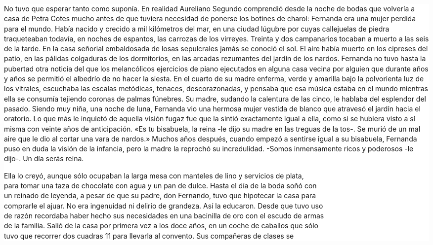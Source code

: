 No tuvo que esperar tanto como suponía. En realidad Aureliano Segundo comprendió desde la noche de bodas que volvería a casa de Petra Cotes mucho antes de que tuviera necesidad de ponerse los botines de charol: Fernanda era una mujer perdida para el mundo. Había nacido y crecido a mil kilómetros del mar, en una ciudad lúgubre por cuyas callejuelas de piedra traqueteaban todavía, en noches de espantos, las carrozas de los virreyes. Treinta y dos campanarios tocaban a muerto a las seis de la tarde. En la casa señorial embaldosada de losas sepulcrales jamás se conoció el sol. El aire había muerto en los cipreses del patio, en las pálidas colgaduras de los dormitorios, en las arcadas rezumantes del jardín de los nardos. Fernanda no tuvo hasta la pubertad otra noticia del que los melancólicos ejercicios de piano ejecutados en alguna casa vecina por alguien que durante años y años se permitió el albedrío de no hacer la siesta. En el cuarto de su madre enferma, verde y amarilla bajo la polvorienta luz de los vitrales, escuchaba las escalas metódicas, tenaces, descorazonadas, y pensaba que esa música estaba en el mundo mientras ella se consumía tejiendo coronas de palmas fúnebres. Su madre, sudando la calentura de las cinco, le hablaba del esplendor del pasado. Siendo muy niña, una noche de luna, Fernanda vio una hermosa mujer vestida de blanco que atravesó el jardín hacia el oratorio. Lo que más le inquietó de aquella visión fugaz fue que la sintió exactamente igual a ella, como si se hubiera visto a sí misma con veinte años de anticipación. «Es tu bisabuela, la reina -le dijo su madre en las treguas de la tos-. Se murió de un mal aire que le dio al cortar una vara de nardos.» Muchos años después, cuando empezó a sentirse igual a su bisabuela, Fernanda puso en duda la visión de la infancia, pero la madre la reprochó su incredulidad. -Somos inmensamente ricos y poderosos -le dijo-. Un día serás reina.

Ella lo creyó, aunque sólo ocupaban la larga mesa con manteles de lino y servicios de plata,\
para tomar una taza de chocolate con agua y un pan de dulce. Hasta el día de la boda soñó con\
un reinado de leyenda, a pesar de que su padre, don Fernando, tuvo que hipotecar la casa para\
comprarle el ajuar. No era ingenuidad ni delirio de grandeza. Así la educaron. Desde que tuvo uso\
de razón recordaba haber hecho sus necesidades en una bacinilla de oro con el escudo de armas\
de la familia. Salió de la casa por primera vez a los doce años, en un coche de caballos que sólo\
tuvo que recorrer dos cuadras 11 para llevarla al convento. Sus compañeras de clases se
